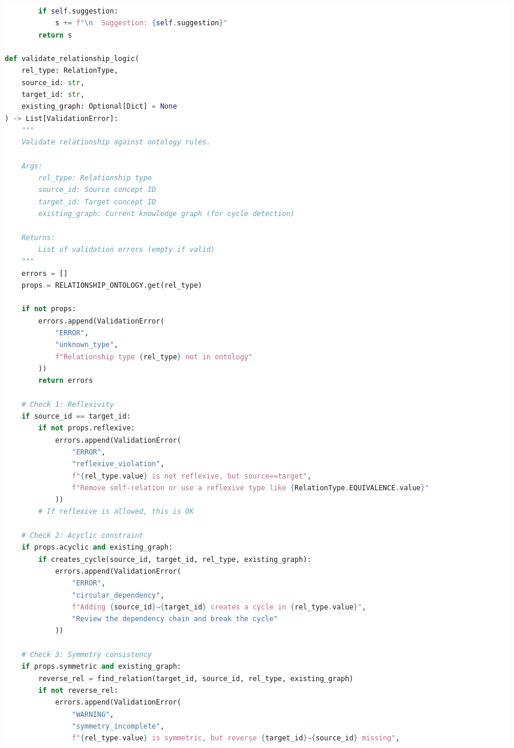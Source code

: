 ```python
        if self.suggestion:
            s += f"\n  Suggestion: {self.suggestion}"
        return s

def validate_relationship_logic(
    rel_type: RelationType,
    source_id: str,
    target_id: str,
    existing_graph: Optional[Dict] = None
) -> List[ValidationError]:
    """
    Validate relationship against ontology rules.

    Args:
        rel_type: Relationship type
        source_id: Source concept ID
        target_id: Target concept ID
        existing_graph: Current knowledge graph (for cycle detection)

    Returns:
        List of validation errors (empty if valid)
    """
    errors = []
    props = RELATIONSHIP_ONTOLOGY.get(rel_type)

    if not props:
        errors.append(ValidationError(
            "ERROR",
            "unknown_type",
            f"Relationship type {rel_type} not in ontology"
        ))
        return errors

    # Check 1: Reflexivity
    if source_id == target_id:
        if not props.reflexive:
            errors.append(ValidationError(
                "ERROR",
                "reflexive_violation",
                f"{rel_type.value} is not reflexive, but source==target",
                f"Remove self-relation or use a reflexive type like {RelationType.EQUIVALENCE.value}"
            ))
        # If reflexive is allowed, this is OK

    # Check 2: Acyclic constraint
    if props.acyclic and existing_graph:
        if creates_cycle(source_id, target_id, rel_type, existing_graph):
            errors.append(ValidationError(
                "ERROR",
                "circular_dependency",
                f"Adding {source_id}→{target_id} creates a cycle in {rel_type.value}",
                "Review the dependency chain and break the cycle"
            ))

    # Check 3: Symmetry consistency
    if props.symmetric and existing_graph:
        reverse_rel = find_relation(target_id, source_id, rel_type, existing_graph)
        if not reverse_rel:
            errors.append(ValidationError(
                "WARNING",
                "symmetry_incomplete",
                f"{rel_type.value} is symmetric, but reverse {target_id}→{source_id} missing",
```